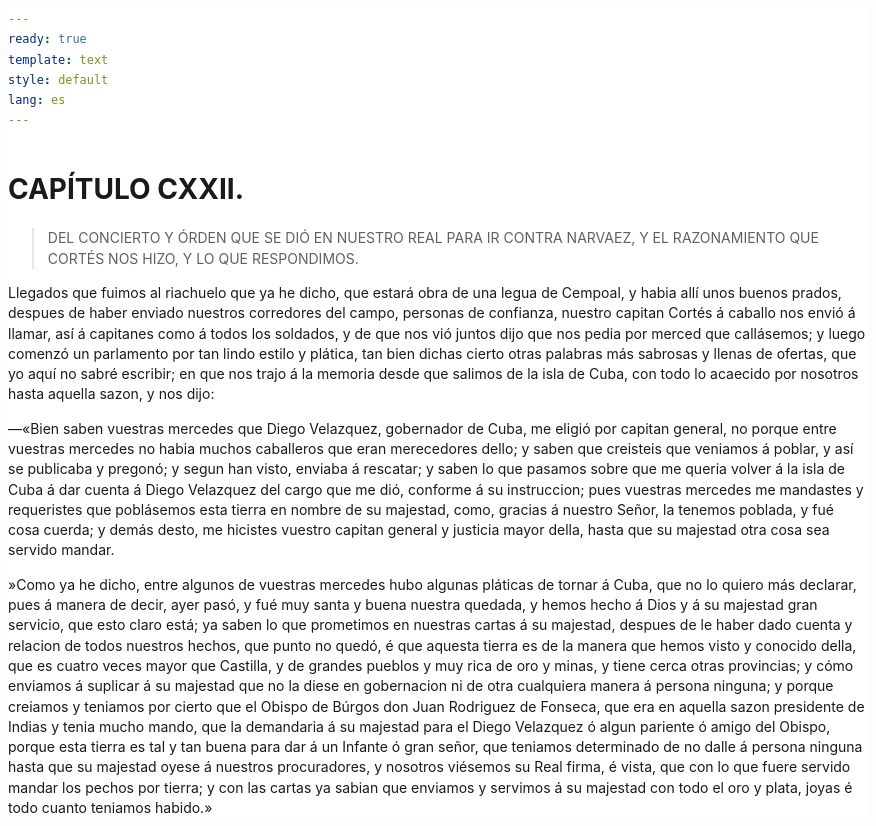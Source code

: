 ```yaml
---
ready: true
template: text
style: default
lang: es
---
```


# CAPÍTULO CXXII.

> DEL CONCIERTO Y ÓRDEN QUE SE DIÓ EN NUESTRO REAL PARA IR CONTRA
> NARVAEZ, Y EL RAZONAMIENTO QUE CORTÉS NOS HIZO, Y LO QUE RESPONDIMOS.


Llegados que fuimos al riachuelo que ya he dicho, que estará obra de
una legua de Cempoal, y habia allí unos buenos prados, despues de
haber enviado nuestros corredores del campo, personas de confianza,
nuestro capitan Cortés á caballo nos envió á llamar, así á capitanes
como á todos los soldados, y de que nos vió juntos dijo que nos pedia
por merced que callásemos; y luego comenzó un parlamento por tan lindo
estilo y plática, tan bien dichas cierto otras palabras más sabrosas y
llenas de ofertas, que yo aquí no sabré escribir; en que nos trajo á la
memoria desde que salimos de la isla de Cuba, con todo lo acaecido por
nosotros hasta aquella sazon, y nos dijo:

—«Bien saben vuestras mercedes que Diego Velazquez, gobernador de
Cuba, me eligió por capitan general, no porque entre vuestras mercedes
no habia muchos caballeros que eran merecedores dello; y saben que
creisteis que veniamos á poblar, y así se publicaba y pregonó; y segun
han visto, enviaba á rescatar; y saben lo que pasamos sobre que me
queria volver á la isla de Cuba á dar cuenta á Diego Velazquez del
cargo que me dió, conforme á su instruccion; pues vuestras mercedes
me mandastes y requeristes que poblásemos esta tierra en nombre de su
majestad, como, gracias á nuestro Señor, la tenemos poblada, y fué cosa
cuerda; y demás desto, me hicistes vuestro capitan general y justicia
mayor della, hasta que su majestad otra cosa sea servido mandar.

»Como ya he dicho, entre algunos de vuestras mercedes hubo algunas
pláticas de tornar á Cuba, que no lo quiero más declarar, pues á manera
de decir, ayer pasó, y fué muy santa y buena nuestra quedada, y hemos
hecho á Dios y á su majestad gran servicio, que esto claro está; ya
saben lo que prometimos en nuestras cartas á su majestad, despues de
le haber dado cuenta y relacion de todos nuestros hechos, que punto no
quedó, é que aquesta tierra es de la manera que hemos visto y conocido
della, que es cuatro veces mayor que Castilla, y de grandes pueblos
y muy rica de oro y minas, y tiene cerca otras provincias; y cómo
enviamos á suplicar á su majestad que no la diese en gobernacion ni de
otra cualquiera manera á persona ninguna; y porque creiamos y teniamos
por cierto que el Obispo de Búrgos don Juan Rodriguez de Fonseca, que
era en aquella sazon presidente de Indias y tenia mucho mando, que
la demandaria á su majestad para el Diego Velazquez ó algun pariente
ó amigo del Obispo, porque esta tierra es tal y tan buena para dar
á un Infante ó gran señor, que teniamos determinado de no dalle á
persona ninguna hasta que su majestad oyese á nuestros procuradores, y
nosotros viésemos su Real firma, é vista, que con lo que fuere servido
mandar los pechos por tierra; y con las cartas ya sabian que enviamos
y servimos á su majestad con todo el oro y plata, joyas é todo cuanto
teniamos habido.»
